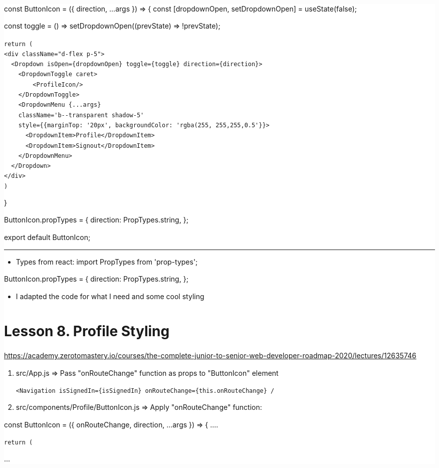 const ButtonIcon = ({ direction, ...args }) => {
const [dropdownOpen, setDropdownOpen] = useState(false);

const toggle = () => setDropdownOpen((prevState) => !prevState);

    return (
    <div className="d-flex p-5">
      <Dropdown isOpen={dropdownOpen} toggle={toggle} direction={direction}>
        <DropdownToggle caret>
            <ProfileIcon/>
        </DropdownToggle>
        <DropdownMenu {...args}
        className='b--transparent shadow-5'
        style={{marginTop: '20px', backgroundColor: 'rgba(255, 255,255,0.5'}}>
          <DropdownItem>Profile</DropdownItem>
          <DropdownItem>Signout</DropdownItem>
        </DropdownMenu>
      </Dropdown>
    </div>
    )

}

ButtonIcon.propTypes = {
direction: PropTypes.string,
};

export default ButtonIcon;

---

- Types from react:
  import PropTypes from 'prop-types';

ButtonIcon.propTypes = {
direction: PropTypes.string,
};

- I adapted the code for what I need and some cool styling

# Lesson 8. Profile Styling

https://academy.zerotomastery.io/courses/the-complete-junior-to-senior-web-developer-roadmap-2020/lectures/12635746

1.  src/App.js => Pass "onRouteChange" function as props to "ButtonIcon" element

        <Navigation isSignedIn={isSignedIn} onRouteChange={this.onRouteChange} /

2.  src/components/Profile/ButtonIcon.js => Apply "onRouteChange" function:

const ButtonIcon = ({ onRouteChange, direction, ...args }) => {
....

    return (

...

